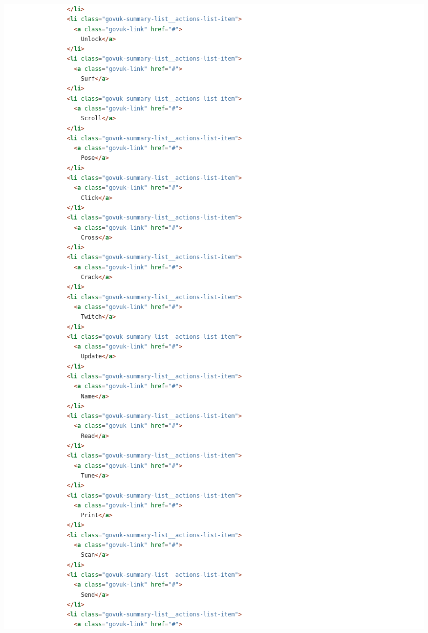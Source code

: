 ```html
                  </li>
                  <li class="govuk-summary-list__actions-list-item">
                    <a class="govuk-link" href="#">
                      Unlock</a>
                  </li>
                  <li class="govuk-summary-list__actions-list-item">
                    <a class="govuk-link" href="#">
                      Surf</a>
                  </li>
                  <li class="govuk-summary-list__actions-list-item">
                    <a class="govuk-link" href="#">
                      Scroll</a>
                  </li>
                  <li class="govuk-summary-list__actions-list-item">
                    <a class="govuk-link" href="#">
                      Pose</a>
                  </li>
                  <li class="govuk-summary-list__actions-list-item">
                    <a class="govuk-link" href="#">
                      Click</a>
                  </li>
                  <li class="govuk-summary-list__actions-list-item">
                    <a class="govuk-link" href="#">
                      Cross</a>
                  </li>
                  <li class="govuk-summary-list__actions-list-item">
                    <a class="govuk-link" href="#">
                      Crack</a>
                  </li>
                  <li class="govuk-summary-list__actions-list-item">
                    <a class="govuk-link" href="#">
                      Twitch</a>
                  </li>
                  <li class="govuk-summary-list__actions-list-item">
                    <a class="govuk-link" href="#">
                      Update</a>
                  </li>
                  <li class="govuk-summary-list__actions-list-item">
                    <a class="govuk-link" href="#">
                      Name</a>
                  </li>
                  <li class="govuk-summary-list__actions-list-item">
                    <a class="govuk-link" href="#">
                      Read</a>
                  </li>
                  <li class="govuk-summary-list__actions-list-item">
                    <a class="govuk-link" href="#">
                      Tune</a>
                  </li>
                  <li class="govuk-summary-list__actions-list-item">
                    <a class="govuk-link" href="#">
                      Print</a>
                  </li>
                  <li class="govuk-summary-list__actions-list-item">
                    <a class="govuk-link" href="#">
                      Scan</a>
                  </li>
                  <li class="govuk-summary-list__actions-list-item">
                    <a class="govuk-link" href="#">
                      Send</a>
                  </li>
                  <li class="govuk-summary-list__actions-list-item">
                    <a class="govuk-link" href="#">
```